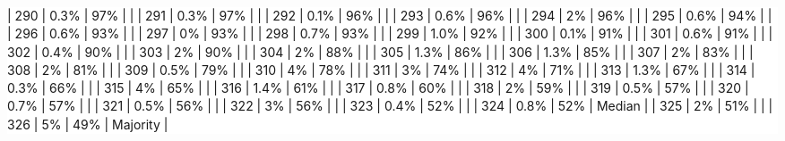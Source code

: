 | 290 | 0.3% | 97% |  |
| 291 | 0.3% | 97% |  |
| 292 | 0.1% | 96% |  |
| 293 | 0.6% | 96% |  |
| 294 | 2% | 96% |  |
| 295 | 0.6% | 94% |  |
| 296 | 0.6% | 93% |  |
| 297 | 0% | 93% |  |
| 298 | 0.7% | 93% |  |
| 299 | 1.0% | 92% |  |
| 300 | 0.1% | 91% |  |
| 301 | 0.6% | 91% |  |
| 302 | 0.4% | 90% |  |
| 303 | 2% | 90% |  |
| 304 | 2% | 88% |  |
| 305 | 1.3% | 86% |  |
| 306 | 1.3% | 85% |  |
| 307 | 2% | 83% |  |
| 308 | 2% | 81% |  |
| 309 | 0.5% | 79% |  |
| 310 | 4% | 78% |  |
| 311 | 3% | 74% |  |
| 312 | 4% | 71% |  |
| 313 | 1.3% | 67% |  |
| 314 | 0.3% | 66% |  |
| 315 | 4% | 65% |  |
| 316 | 1.4% | 61% |  |
| 317 | 0.8% | 60% |  |
| 318 | 2% | 59% |  |
| 319 | 0.5% | 57% |  |
| 320 | 0.7% | 57% |  |
| 321 | 0.5% | 56% |  |
| 322 | 3% | 56% |  |
| 323 | 0.4% | 52% |  |
| 324 | 0.8% | 52% | Median |
| 325 | 2% | 51% |  |
| 326 | 5% | 49% | Majority |